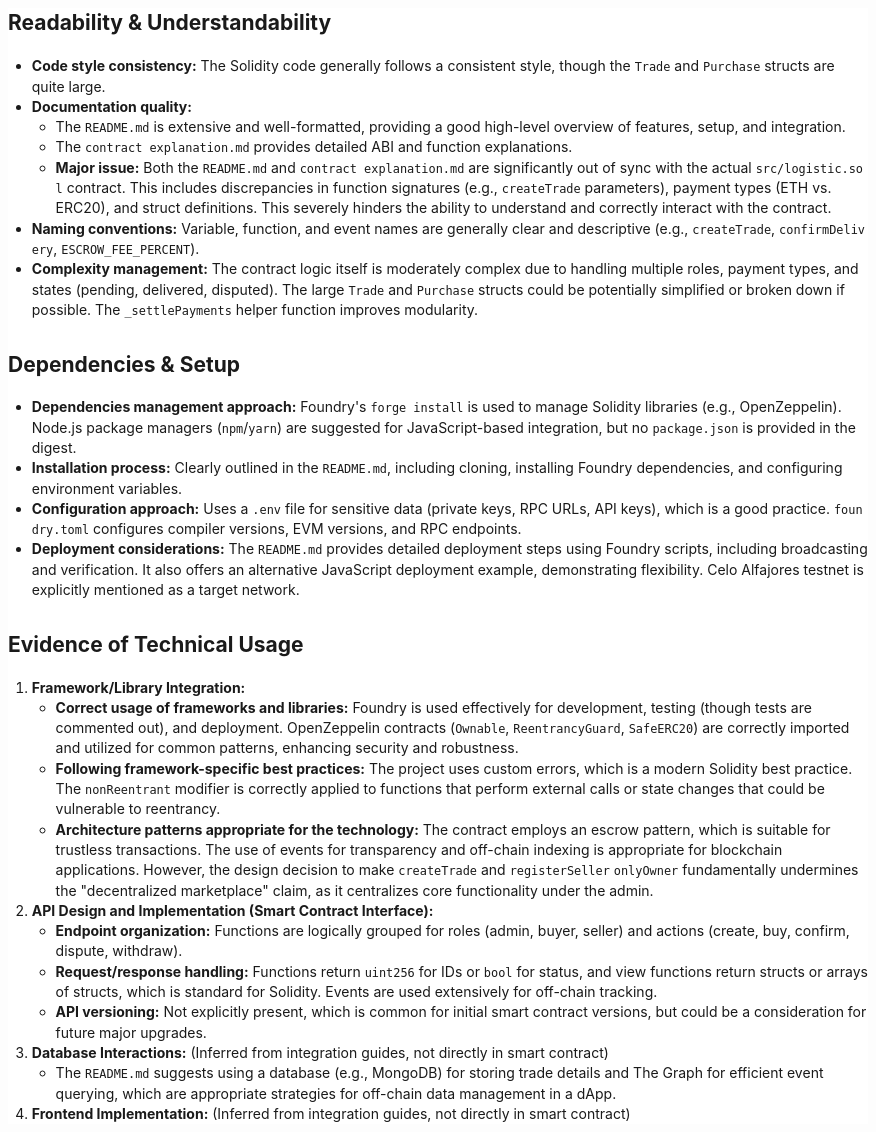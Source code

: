 ## Readability & Understandability
- **Code style consistency:** The Solidity code generally follows a consistent style, though the `Trade` and `Purchase` structs are quite large.
- **Documentation quality:**
    - The `README.md` is extensive and well-formatted, providing a good high-level overview of features, setup, and integration.
    - The `contract explanation.md` provides detailed ABI and function explanations.
    - **Major issue:** Both the `README.md` and `contract explanation.md` are significantly out of sync with the actual `src/logistic.sol` contract. This includes discrepancies in function signatures (e.g., `createTrade` parameters), payment types (ETH vs. ERC20), and struct definitions. This severely hinders the ability to understand and correctly interact with the contract.
- **Naming conventions:** Variable, function, and event names are generally clear and descriptive (e.g., `createTrade`, `confirmDelivery`, `ESCROW_FEE_PERCENT`).
- **Complexity management:** The contract logic itself is moderately complex due to handling multiple roles, payment types, and states (pending, delivered, disputed). The large `Trade` and `Purchase` structs could be potentially simplified or broken down if possible. The `_settlePayments` helper function improves modularity.

## Dependencies & Setup
- **Dependencies management approach:** Foundry's `forge install` is used to manage Solidity libraries (e.g., OpenZeppelin). Node.js package managers (`npm`/`yarn`) are suggested for JavaScript-based integration, but no `package.json` is provided in the digest.
- **Installation process:** Clearly outlined in the `README.md`, including cloning, installing Foundry dependencies, and configuring environment variables.
- **Configuration approach:** Uses a `.env` file for sensitive data (private keys, RPC URLs, API keys), which is a good practice. `foundry.toml` configures compiler versions, EVM versions, and RPC endpoints.
- **Deployment considerations:** The `README.md` provides detailed deployment steps using Foundry scripts, including broadcasting and verification. It also offers an alternative JavaScript deployment example, demonstrating flexibility. Celo Alfajores testnet is explicitly mentioned as a target network.

## Evidence of Technical Usage
1.  **Framework/Library Integration:**
    *   **Correct usage of frameworks and libraries:** Foundry is used effectively for development, testing (though tests are commented out), and deployment. OpenZeppelin contracts (`Ownable`, `ReentrancyGuard`, `SafeERC20`) are correctly imported and utilized for common patterns, enhancing security and robustness.
    *   **Following framework-specific best practices:** The project uses custom errors, which is a modern Solidity best practice. The `nonReentrant` modifier is correctly applied to functions that perform external calls or state changes that could be vulnerable to reentrancy.
    *   **Architecture patterns appropriate for the technology:** The contract employs an escrow pattern, which is suitable for trustless transactions. The use of events for transparency and off-chain indexing is appropriate for blockchain applications. However, the design decision to make `createTrade` and `registerSeller` `onlyOwner` fundamentally undermines the "decentralized marketplace" claim, as it centralizes core functionality under the admin.
2.  **API Design and Implementation (Smart Contract Interface):**
    *   **Endpoint organization:** Functions are logically grouped for roles (admin, buyer, seller) and actions (create, buy, confirm, dispute, withdraw).
    *   **Request/response handling:** Functions return `uint256` for IDs or `bool` for status, and view functions return structs or arrays of structs, which is standard for Solidity. Events are used extensively for off-chain tracking.
    *   **API versioning:** Not explicitly present, which is common for initial smart contract versions, but could be a consideration for future major upgrades.
3.  **Database Interactions:** (Inferred from integration guides, not directly in smart contract)
    *   The `README.md` suggests using a database (e.g., MongoDB) for storing trade details and The Graph for efficient event querying, which are appropriate strategies for off-chain data management in a dApp.
4.  **Frontend Implementation:** (Inferred from integration guides, not directly in smart contract)